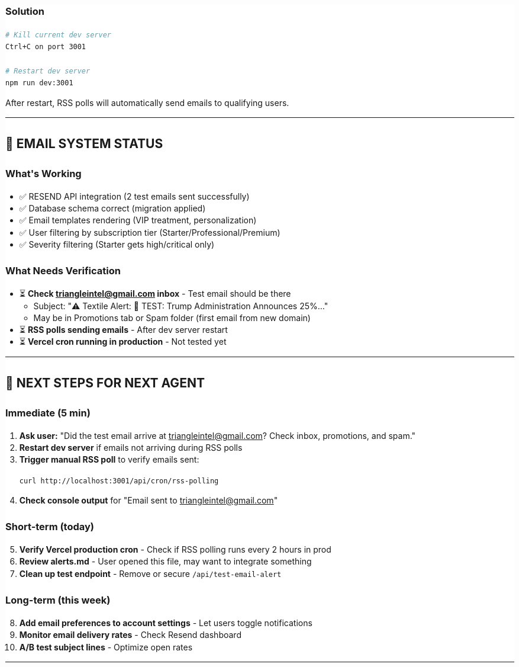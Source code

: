 ### Solution
```bash
# Kill current dev server
Ctrl+C on port 3001

# Restart dev server
npm run dev:3001
```

After restart, RSS polls will automatically send emails to qualifying users.

---

## 📧 EMAIL SYSTEM STATUS

### What's Working
- ✅ RESEND API integration (2 test emails sent successfully)
- ✅ Database schema correct (migration applied)
- ✅ Email templates rendering (VIP treatment, personalization)
- ✅ User filtering by subscription tier (Starter/Professional/Premium)
- ✅ Severity filtering (Starter gets high/critical only)

### What Needs Verification
- ⏳ **Check triangleintel@gmail.com inbox** - Test email should be there
  - Subject: "⚠️ Textile Alert: 🧪 TEST: Trump Administration Announces 25%..."
  - May be in Promotions tab or Spam folder (first email from new domain)
- ⏳ **RSS polls sending emails** - After dev server restart
- ⏳ **Vercel cron running in production** - Not tested yet

---

## 🎯 NEXT STEPS FOR NEXT AGENT

### Immediate (5 min)
1. **Ask user:** "Did the test email arrive at triangleintel@gmail.com? Check inbox, promotions, and spam."
2. **Restart dev server** if emails not arriving during RSS polls
3. **Trigger manual RSS poll** to verify emails sent:
   ```bash
   curl http://localhost:3001/api/cron/rss-polling
   ```
4. **Check console output** for "Email sent to triangleintel@gmail.com"

### Short-term (today)
5. **Verify Vercel production cron** - Check if RSS polling runs every 2 hours in prod
6. **Review alerts.md** - User opened this file, may want to integrate something
7. **Clean up test endpoint** - Remove or secure `/api/test-email-alert`

### Long-term (this week)
8. **Add email preferences to account settings** - Let users toggle notifications
9. **Monitor email delivery rates** - Check Resend dashboard
10. **A/B test subject lines** - Optimize open rates

---